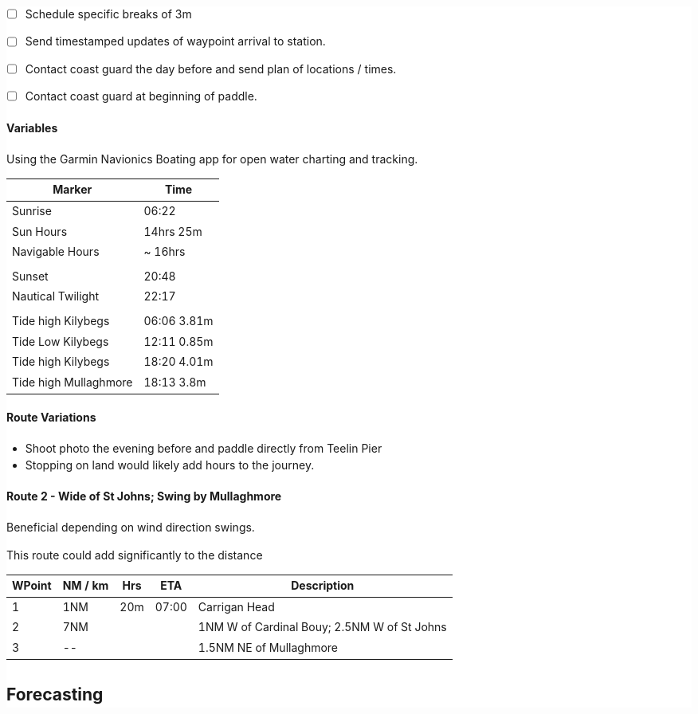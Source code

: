 - [ ] Schedule specific breaks of 3m

- [ ] Send timestamped updates of waypoint arrival to station.

- [ ] Contact coast guard the day before and send plan of locations / times.

- [ ] Contact coast guard at beginning of paddle.


#### Variables

Using the Garmin Navionics Boating app for open water charting and tracking.

| Marker                | Time        |
|-----------------------|-------------|
| Sunrise               | 06:22       |
| Sun Hours             | 14hrs 25m   |
| Navigable Hours       | ~ 16hrs     |
|                       |             |
| Sunset                | 20:48       |
| Nautical Twilight     | 22:17       |
|                       |             |
| Tide high Kilybegs    | 06:06 3.81m |
| Tide Low Kilybegs     | 12:11 0.85m |
| Tide high Kilybegs    | 18:20 4.01m |
| Tide high Mullaghmore | 18:13 3.8m  |


#### Route Variations

- Shoot photo the evening before and paddle directly from Teelin Pier
- Stopping on land would likely add hours to the journey.


#### Route 2 - Wide of St Johns; Swing by Mullaghmore

Beneficial depending on wind direction swings.

This route could add significantly to the distance

| WPoint | NM / km | Hrs | ETA   | Description                                 |
|--------|---------|-----|-------|---------------------------------------------|
| 1      | 1NM     | 20m | 07:00 | Carrigan Head                               |
| 2      | 7NM     |     |       | 1NM W of Cardinal Bouy; 2.5NM W of St Johns |
| 3      | --      |     |       | 1.5NM NE of Mullaghmore                     |


## Forecasting
